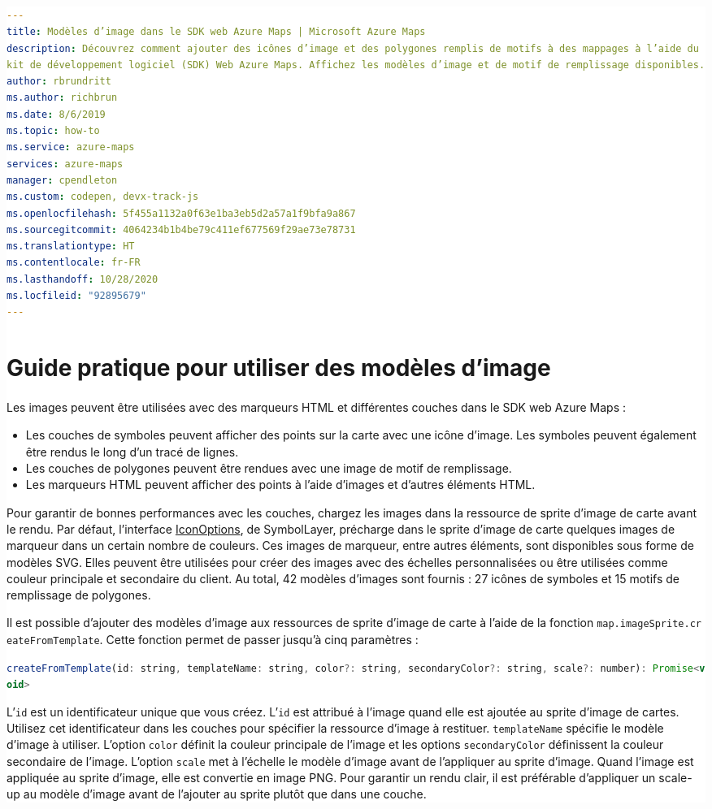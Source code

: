 ```yaml
---
title: Modèles d’image dans le SDK web Azure Maps | Microsoft Azure Maps
description: Découvrez comment ajouter des icônes d’image et des polygones remplis de motifs à des mappages à l’aide du kit de développement logiciel (SDK) Web Azure Maps. Affichez les modèles d’image et de motif de remplissage disponibles.
author: rbrundritt
ms.author: richbrun
ms.date: 8/6/2019
ms.topic: how-to
ms.service: azure-maps
services: azure-maps
manager: cpendleton
ms.custom: codepen, devx-track-js
ms.openlocfilehash: 5f455a1132a0f63e1ba3eb5d2a57a1f9bfa9a867
ms.sourcegitcommit: 4064234b1b4be79c411ef677569f29ae73e78731
ms.translationtype: HT
ms.contentlocale: fr-FR
ms.lasthandoff: 10/28/2020
ms.locfileid: "92895679"
---
```

# <a name="how-to-use-image-templates"></a>Guide pratique pour utiliser des modèles d’image

Les images peuvent être utilisées avec des marqueurs HTML et différentes couches dans le SDK web Azure Maps :

 - Les couches de symboles peuvent afficher des points sur la carte avec une icône d’image. Les symboles peuvent également être rendus le long d’un tracé de lignes.
 - Les couches de polygones peuvent être rendues avec une image de motif de remplissage. 
 - Les marqueurs HTML peuvent afficher des points à l’aide d’images et d’autres éléments HTML.

Pour garantir de bonnes performances avec les couches, chargez les images dans la ressource de sprite d’image de carte avant le rendu. Par défaut, l’interface [IconOptions](/javascript/api/azure-maps-control/atlas.iconoptions), de SymbolLayer, précharge dans le sprite d’image de carte quelques images de marqueur dans un certain nombre de couleurs. Ces images de marqueur, entre autres éléments, sont disponibles sous forme de modèles SVG. Elles peuvent être utilisées pour créer des images avec des échelles personnalisées ou être utilisées comme couleur principale et secondaire du client. Au total, 42 modèles d’images sont fournis : 27 icônes de symboles et 15 motifs de remplissage de polygones.

Il est possible d’ajouter des modèles d’image aux ressources de sprite d’image de carte à l’aide de la fonction `map.imageSprite.createFromTemplate`. Cette fonction permet de passer jusqu’à cinq paramètres :

```javascript
createFromTemplate(id: string, templateName: string, color?: string, secondaryColor?: string, scale?: number): Promise<void>
```

L’`id` est un identificateur unique que vous créez. L’`id` est attribué à l’image quand elle est ajoutée au sprite d’image de cartes. Utilisez cet identificateur dans les couches pour spécifier la ressource d’image à restituer. `templateName` spécifie le modèle d’image à utiliser. L’option `color` définit la couleur principale de l’image et les options `secondaryColor` définissent la couleur secondaire de l’image. L’option `scale` met à l’échelle le modèle d’image avant de l’appliquer au sprite d’image. Quand l’image est appliquée au sprite d’image, elle est convertie en image PNG. Pour garantir un rendu clair, il est préférable d’appliquer un scale-up au modèle d’image avant de l’ajouter au sprite plutôt que dans une couche.
